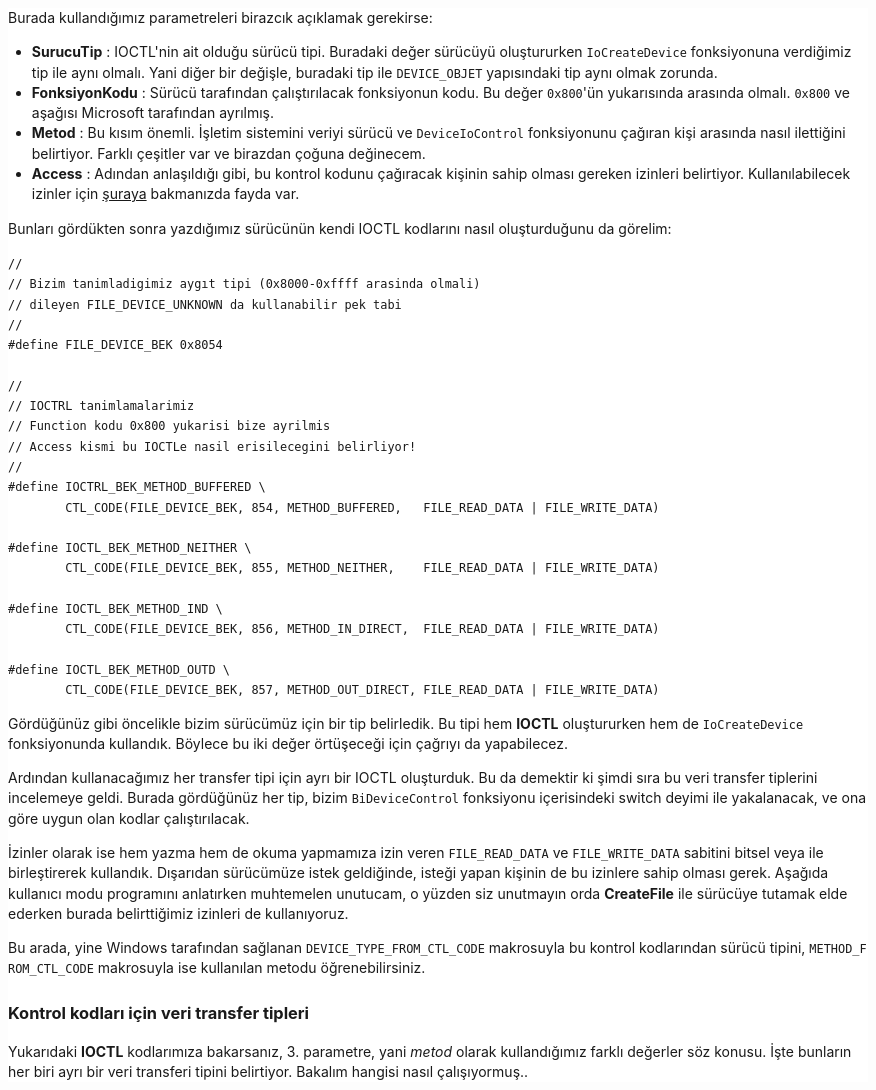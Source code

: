 Burada kullandığımız parametreleri birazcık açıklamak gerekirse:

* **SurucuTip** : IOCTL'nin ait olduğu sürücü tipi. Buradaki değer sürücüyü oluştururken `IoCreateDevice` fonksiyonuna verdiğimiz tip ile aynı olmalı. Yani diğer bir değişle, buradaki tip ile `DEVICE_OBJET` yapısındaki tip aynı olmak zorunda.
* **FonksiyonKodu** : Sürücü tarafından çalıştırılacak fonksiyonun kodu. Bu değer `0x800`'ün yukarısında arasında olmalı. `0x800` ve aşağısı Microsoft tarafından ayrılmış.  
* **Metod** : Bu kısım önemli. İşletim sistemini veriyi sürücü ve `DeviceIoControl` fonksiyonunu çağıran kişi arasında nasıl ilettiğini belirtiyor. Farklı çeşitler var ve birazdan çoğuna değinecem.
* **Access** : Adından anlaşıldığı gibi, bu kontrol kodunu çağıracak kişinin sahip olması gereken izinleri belirtiyor. Kullanılabilecek izinler için [şuraya](https://msdn.microsoft.com/en-us/library/windows/hardware/ff543023(v=vs.85).aspx) bakmanızda fayda var.

Bunları gördükten sonra yazdığımız sürücünün kendi IOCTL kodlarını nasıl oluşturduğunu da görelim:

    //
    // Bizim tanimladigimiz aygıt tipi (0x8000-0xffff arasinda olmali)
    // dileyen FILE_DEVICE_UNKNOWN da kullanabilir pek tabi
    //
    #define FILE_DEVICE_BEK 0x8054

    //
    // IOCTRL tanimlamalarimiz
    // Function kodu 0x800 yukarisi bize ayrilmis
    // Access kismi bu IOCTLe nasil erisilecegini belirliyor!
    //
    #define IOCTRL_BEK_METHOD_BUFFERED \
            CTL_CODE(FILE_DEVICE_BEK, 854, METHOD_BUFFERED,   FILE_READ_DATA | FILE_WRITE_DATA)

    #define IOCTL_BEK_METHOD_NEITHER \
            CTL_CODE(FILE_DEVICE_BEK, 855, METHOD_NEITHER,    FILE_READ_DATA | FILE_WRITE_DATA)

    #define IOCTL_BEK_METHOD_IND \
            CTL_CODE(FILE_DEVICE_BEK, 856, METHOD_IN_DIRECT,  FILE_READ_DATA | FILE_WRITE_DATA)

    #define IOCTL_BEK_METHOD_OUTD \
            CTL_CODE(FILE_DEVICE_BEK, 857, METHOD_OUT_DIRECT, FILE_READ_DATA | FILE_WRITE_DATA)

Gördüğünüz gibi öncelikle bizim sürücümüz için bir tip belirledik. Bu tipi hem **IOCTL** oluştururken hem de `IoCreateDevice` fonksiyonunda kullandık. Böylece bu iki değer örtüşeceği için çağrıyı da yapabilecez.

Ardından kullanacağımız her transfer tipi için ayrı bir IOCTL oluşturduk. Bu da demektir ki şimdi sıra bu veri transfer tiplerini incelemeye geldi. Burada gördüğünüz her tip, bizim `BiDeviceControl` fonksiyonu içerisindeki switch deyimi ile yakalanacak, ve ona göre uygun olan kodlar çalıştırılacak.

İzinler olarak ise hem yazma hem de okuma yapmamıza izin veren `FILE_READ_DATA` ve `FILE_WRITE_DATA` sabitini bitsel veya ile birleştirerek kullandık. Dışarıdan sürücümüze istek geldiğinde, isteği yapan kişinin de bu izinlere sahip olması gerek. Aşağıda kullanıcı modu programını anlatırken muhtemelen unutucam, o yüzden siz unutmayın orda **CreateFile** ile sürücüye tutamak elde ederken burada belirttiğimiz izinleri de kullanıyoruz.

Bu arada, yine Windows tarafından sağlanan `DEVICE_TYPE_FROM_CTL_CODE` makrosuyla bu kontrol kodlarından sürücü tipini, `METHOD_FROM_CTL_CODE` makrosuyla ise kullanılan metodu öğrenebilirsiniz.

### Kontrol kodları için veri transfer tipleri
Yukarıdaki **IOCTL** kodlarımıza bakarsanız, 3. parametre, yani *metod* olarak kullandığımız farklı değerler söz konusu. İşte bunların her biri ayrı bir veri transferi tipini belirtiyor. Bakalım hangisi nasıl çalışıyormuş..
